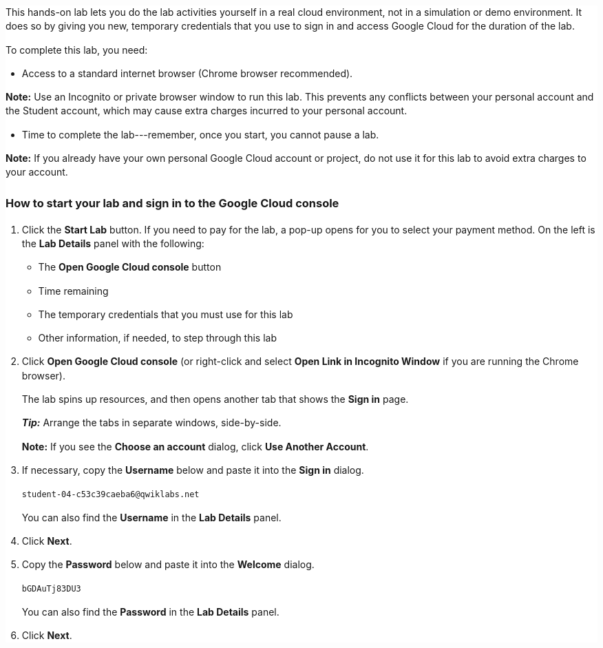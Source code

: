 This hands-on lab lets you do the lab activities yourself in a real cloud environment, not in a simulation or demo environment. It does so by giving you new, temporary credentials that you use to sign in and access Google Cloud for the duration of the lab.

To complete this lab, you need:

* Access to a standard internet browser (Chrome browser recommended).
    

**Note:** Use an Incognito or private browser window to run this lab. This prevents any conflicts between your personal account and the Student account, which may cause extra charges incurred to your personal account.

* Time to complete the lab---remember, once you start, you cannot pause a lab.
    

**Note:** If you already have your own personal Google Cloud account or project, do not use it for this lab to avoid extra charges to your account.

### How to start your lab and sign in to the Google Cloud console

1. Click the **Start Lab** button. If you need to pay for the lab, a pop-up opens for you to select your payment method. On the left is the **Lab Details** panel with the following:
    
    * The **Open Google Cloud console** button
        
    * Time remaining
        
    * The temporary credentials that you must use for this lab
        
    * Other information, if needed, to step through this lab
        
2. Click **Open Google Cloud console** (or right-click and select **Open Link in Incognito Window** if you are running the Chrome browser).
    
    The lab spins up resources, and then opens another tab that shows the **Sign in** page.
    
    ***Tip:*** Arrange the tabs in separate windows, side-by-side.
    
    **Note:** If you see the **Choose an account** dialog, click **Use Another Account**.
    
3. If necessary, copy the **Username** below and paste it into the **Sign in** dialog.
    
    ```apache
    student-04-c53c39caeba6@qwiklabs.net
    ```
    
    You can also find the **Username** in the **Lab Details** panel.
    
4. Click **Next**.
    
5. Copy the **Password** below and paste it into the **Welcome** dialog.
    
    ```apache
    bGDAuTj83DU3
    ```
    
    You can also find the **Password** in the **Lab Details** panel.
    
6. Click **Next**.
    